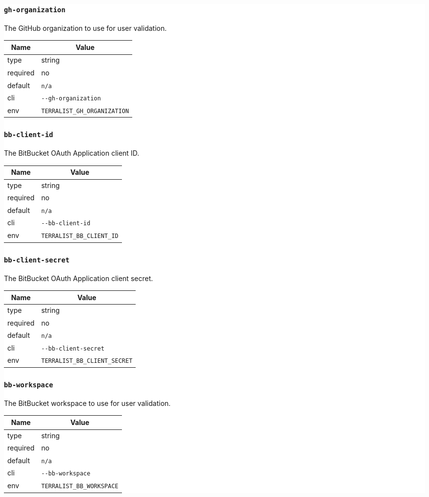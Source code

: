 ### `gh-organization`

The GitHub organization to use for user validation.

| Name | Value |
| --- | --- |
| type | string |
| required | no |
| default | `n/a` |
| cli | `--gh-organization` |
| env | `TERRALIST_GH_ORGANIZATION` |

### `bb-client-id`

The BitBucket OAuth Application client ID.

| Name | Value |
| --- | --- |
| type | string |
| required | no |
| default | `n/a` |
| cli | `--bb-client-id` |
| env | `TERRALIST_BB_CLIENT_ID` |

### `bb-client-secret`

The BitBucket OAuth Application client secret.

| Name | Value |
| --- | --- |
| type | string |
| required | no |
| default | `n/a` |
| cli | `--bb-client-secret` |
| env | `TERRALIST_BB_CLIENT_SECRET` |

### `bb-workspace`

The BitBucket workspace to use for user validation.

| Name | Value |
| --- | --- |
| type | string |
| required | no |
| default | `n/a` |
| cli | `--bb-workspace` |
| env | `TERRALIST_BB_WORKSPACE` |
